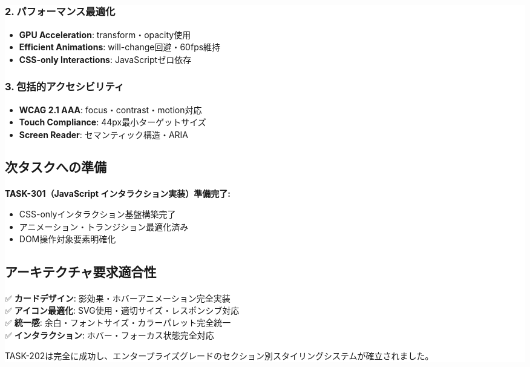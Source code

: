 ### 2. パフォーマンス最適化
- **GPU Acceleration**: transform・opacity使用
- **Efficient Animations**: will-change回避・60fps維持
- **CSS-only Interactions**: JavaScriptゼロ依存

### 3. 包括的アクセシビリティ
- **WCAG 2.1 AAA**: focus・contrast・motion対応
- **Touch Compliance**: 44px最小ターゲットサイズ
- **Screen Reader**: セマンティック構造・ARIA

## 次タスクへの準備

**TASK-301（JavaScript インタラクション実装）準備完了:**
- CSS-onlyインタラクション基盤構築完了
- アニメーション・トランジション最適化済み
- DOM操作対象要素明確化

## アーキテクチャ要求適合性

✅ **カードデザイン**: 影効果・ホバーアニメーション完全実装  
✅ **アイコン最適化**: SVG使用・適切サイズ・レスポンシブ対応  
✅ **統一感**: 余白・フォントサイズ・カラーパレット完全統一  
✅ **インタラクション**: ホバー・フォーカス状態完全対応  

TASK-202は完全に成功し、エンタープライズグレードのセクション別スタイリングシステムが確立されました。